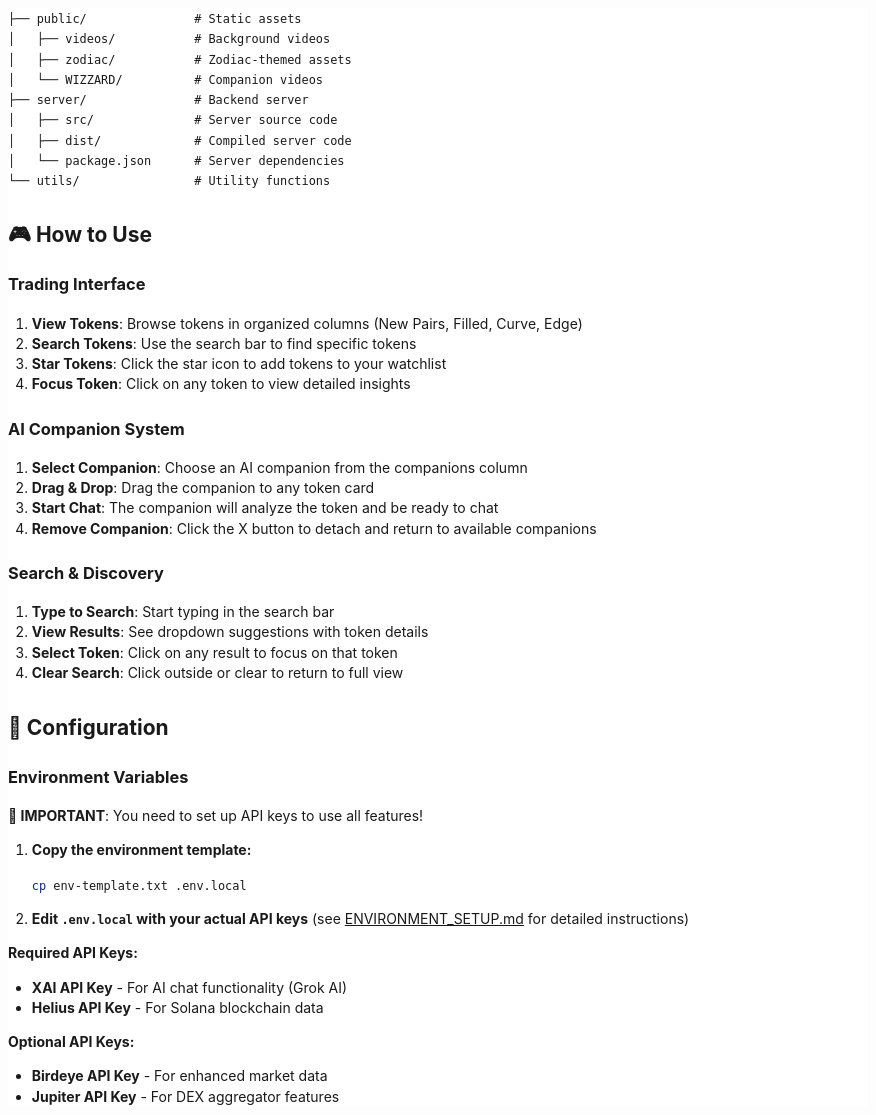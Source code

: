 ```
├── public/               # Static assets
│   ├── videos/           # Background videos
│   ├── zodiac/           # Zodiac-themed assets
│   └── WIZZARD/          # Companion videos
├── server/               # Backend server
│   ├── src/              # Server source code
│   ├── dist/             # Compiled server code
│   └── package.json      # Server dependencies
└── utils/                # Utility functions
```

## 🎮 How to Use

### **Trading Interface**
1. **View Tokens**: Browse tokens in organized columns (New Pairs, Filled, Curve, Edge)
2. **Search Tokens**: Use the search bar to find specific tokens
3. **Star Tokens**: Click the star icon to add tokens to your watchlist
4. **Focus Token**: Click on any token to view detailed insights

### **AI Companion System**
1. **Select Companion**: Choose an AI companion from the companions column
2. **Drag & Drop**: Drag the companion to any token card
3. **Start Chat**: The companion will analyze the token and be ready to chat
4. **Remove Companion**: Click the X button to detach and return to available companions

### **Search & Discovery**
1. **Type to Search**: Start typing in the search bar
2. **View Results**: See dropdown suggestions with token details
3. **Select Token**: Click on any result to focus on that token
4. **Clear Search**: Click outside or clear to return to full view

## 🔧 Configuration

### **Environment Variables**
**🔑 IMPORTANT**: You need to set up API keys to use all features!

1. **Copy the environment template:**
   ```bash
   cp env-template.txt .env.local
   ```

2. **Edit `.env.local` with your actual API keys** (see [ENVIRONMENT_SETUP.md](ENVIRONMENT_SETUP.md) for detailed instructions)

**Required API Keys:**
- **XAI API Key** - For AI chat functionality (Grok AI)
- **Helius API Key** - For Solana blockchain data

**Optional API Keys:**
- **Birdeye API Key** - For enhanced market data
- **Jupiter API Key** - For DEX aggregator features
